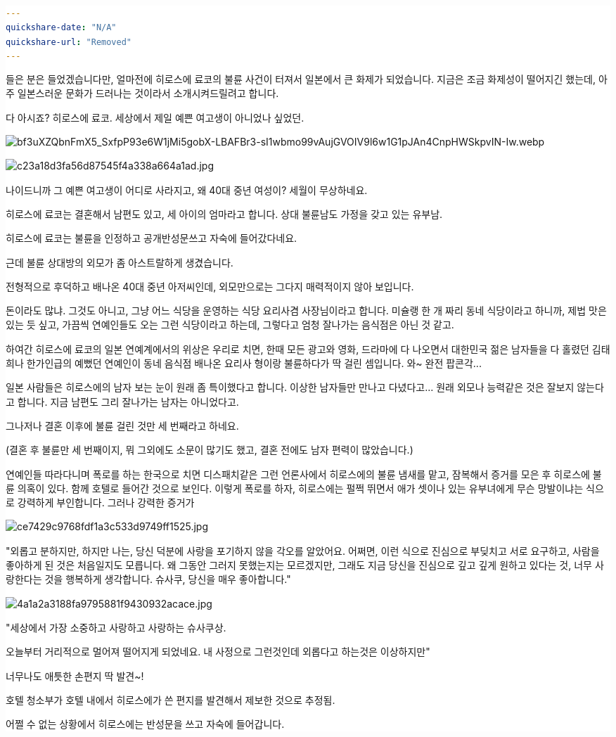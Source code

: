 ```yaml
---
quickshare-date: "N/A"
quickshare-url: "Removed"
---
```

들은 분은 들었겠습니다만, 얼마전에 히로스에 료코의 불륜 사건이 터져서 일본에서 큰 화제가 되었습니다. 지금은 조금 화제성이 떨어지긴 했는데, 아주 일본스러운 문화가 드러나는 것이라서 소개시켜드릴려고 합니다. 

다 아시죠? 히로스에 료코. 세상에서 제일 예쁜 여고생이 아니었나 싶었던.

![bf3uXZQbnFmX5_SxfpP93e6W1jMi5gobX-LBAFBr3-sI1wbmo99vAujGVOIV9l6w1G1pJAn4CnpHWSkpvIN-Iw.webp](https://img-cdn.ddanzi.com/files/attach/images/4258226/283/093/775/4e9f2ada44009c8e9d80f0b96147a574.webp)

![c23a18d3fa56d87545f4a338a664a1ad.jpg](https://img-cdn.ddanzi.com/files/attach/images/4258226/283/093/775/a70d7a56552442568e4f480ff1ea32b8.jpg)

나이드니까 그 예쁜 여고생이 어디로 사라지고, 왜 40대 중년 여성이? 세월이 무상하네요.

히로스에 료코는 결혼해서 남편도 있고, 세 아이의 엄마라고 합니다. 상대 불륜남도 가정을 갖고 있는 유부남. 

히로스에 료코는 불륜을 인정하고 공개반성문쓰고 자숙에 들어갔다네요.

근데 불륜 상대방의 외모가 좀 아스트랄하게 생겼습니다. 

전형적으로 후덕하고 배나온 40대 중년 아저씨인데, 외모만으로는 그다지 매력적이지 않아 보입니다.

돈이라도 많냐. 그것도 아니고, 그냥 어느 식당을 운영하는 식당 요리사겸 사장님이라고 합니다. 미슐랭 한 개 짜리 동네 식당이라고 하니까, 제법 맛은 있는 듯 싶고, 가끔씩 연예인들도 오는 그런 식당이라고 하는데, 그렇다고 엄청 잘나가는 음식점은 아닌 것 같고.

하여간 히로스에 료코의 일본 연예계에서의 위상은 우리로 치면, 한때 모든 광고와 영화, 드라마에 다 나오면서 대한민국 젊은 남자들을 다 홀렸던 김태희나 한가인급의 예뻤던 연예인이 동네 음식점 배나온 요리사 형이랑 불륜하다가 딱 걸린 셈입니다. 와~ 완전 팝콘각...

일본 사람들은 히로스에의 남자 보는 눈이 원래 좀 특이했다고 합니다. 이상한 남자들만 만나고 다녔다고... 원래 외모나 능력같은 것은 잘보지 않는다고 합니다. 지금 남편도 그리 잘나가는 남자는 아니었다고. 

그나저나 결혼 이후에 불륜 걸린 것만 세 번째라고 하네요.

(결혼 후 불륜만 세 번째이지, 뭐 그외에도 소문이 많기도 했고, 결혼 전에도 남자 편력이 많았습니다.)

연예인들 따라다니며 폭로를 하는 한국으로 치면 디스패치같은 그런 언론사에서 히로스에의 불륜 냄새를 맡고, 잠복해서 증거를 모은 후 히로스에 불륜 의혹이 있다. 함께 호텔로 들어간 것으로 보인다. 이렇게 폭로를 하자, 히로스에는 펄쩍 뛰면서 애가 셋이나 있는 유부녀에게 무슨 망발이냐는 식으로 강력하게 부인합니다. 그러나 강력한 증거가

![ce7429c9768fdf1a3c533d9749ff1525.jpg](https://img-cdn.ddanzi.com/files/attach/images/4258226/283/093/775/05626ab07c1b5f1bf675cc19c5cf2ffb.jpg)

"외롭고 분하지만, 하지만 나는, 당신 덕분에 사랑을 포기하지 않을 각오를 알았어요. 어쩌면, 이런 식으로 진심으로 부딪치고 서로 요구하고, 사람을 좋아하게 된 것은 처음일지도 모릅니다. 왜 그동안 그러지 못했는지는 모르겠지만, 그래도 지금 당신을 진심으로 깊고 깊게 원하고 있다는 것, 너무 사랑한다는 것을 행복하게 생각합니다. 슈사쿠, 당신을 매우 좋아합니다."

![4a1a2a3188fa9795881f9430932acace.jpg](https://img-cdn.ddanzi.com/files/attach/images/4258226/283/093/775/c784318e084c5117407db43a755fcc09.jpg)

"세상에서 가장 소중하고 사랑하고 사랑하는 슈사쿠상. 

오늘부터 거리적으로 멀어져 떨어지게 되었네요. 내 사정으로 그런것인데 외롭다고 하는것은 이상하지만"

너무나도 애틋한 손편지 딱 발견~!

호텔 청소부가 호텔 내에서 히로스에가 쓴 편지를 발견해서 제보한 것으로 추정됨.

어쩔 수 없는 상황에서 히로스에는 반성문을 쓰고 자숙에 들어갑니다. 
